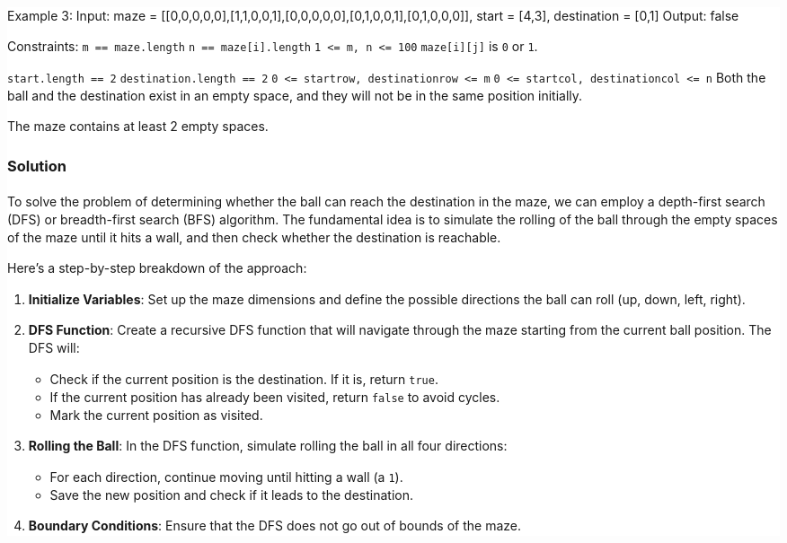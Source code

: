 
Example 3:
Input: maze = [[0,0,0,0,0],[1,1,0,0,1],[0,0,0,0,0],[0,1,0,0,1],[0,1,0,0,0]], start = [4,3], destination = [0,1]
Output: false

Constraints:
`m == maze.length`
`n == maze[i].length`
`1 <= m, n <= 100`
`maze[i][j]` is `0` or `1`.

`start.length == 2`
`destination.length == 2`
`0 <= startrow, destinationrow <= m`
`0 <= startcol, destinationcol <= n`
Both the ball and the destination exist in an empty space, and they will not be in the same position initially.

The maze contains at least 2 empty spaces.

### Solution 
 To solve the problem of determining whether the ball can reach the destination in the maze, we can employ a depth-first search (DFS) or breadth-first search (BFS) algorithm. The fundamental idea is to simulate the rolling of the ball through the empty spaces of the maze until it hits a wall, and then check whether the destination is reachable.

Here’s a step-by-step breakdown of the approach:

1. **Initialize Variables**: Set up the maze dimensions and define the possible directions the ball can roll (up, down, left, right).

2. **DFS Function**: Create a recursive DFS function that will navigate through the maze starting from the current ball position. The DFS will:
   - Check if the current position is the destination. If it is, return `true`.
   - If the current position has already been visited, return `false` to avoid cycles.
   - Mark the current position as visited.

3. **Rolling the Ball**: In the DFS function, simulate rolling the ball in all four directions:
   - For each direction, continue moving until hitting a wall (a `1`).
   - Save the new position and check if it leads to the destination.

4. **Boundary Conditions**: Ensure that the DFS does not go out of bounds of the maze.

